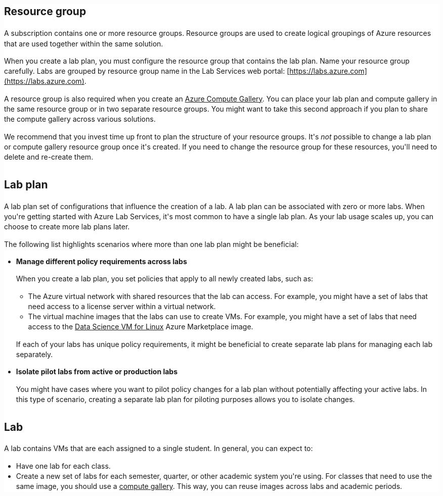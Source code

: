 ## Resource group

A subscription contains one or more resource groups. Resource groups are used to create logical groupings of Azure resources that are used together within the same solution.  

When you create a lab plan, you must configure the resource group that contains the lab plan. Name your resource group carefully.  Labs are grouped by resource group name in the Lab Services web portal: [https://labs.azure.com](https://labs.azure.com).

A resource group is also required when you create an [Azure Compute Gallery](#azure-compute-gallery). You can place your lab plan and compute gallery in the same resource group or in two separate resource groups. You might want to take this second approach if you plan to share the compute gallery across various solutions.

We recommend that you invest time up front to plan the structure of your resource groups.  It's *not* possible to change a lab plan or compute gallery resource group once it's created. If you need to change the resource group for these resources, you'll need to delete and re-create them.

## Lab plan

A lab plan set of configurations that influence the creation of a lab.  A lab plan can be associated with zero or more labs. When you're getting started with Azure Lab Services, it's most common to have a single lab plan. As your lab usage scales up, you can choose to create more lab plans later.

The following list highlights scenarios where more than one lab plan might be beneficial:

- **Manage different policy requirements across labs**

  When you create a lab plan, you set policies that apply to all newly created labs, such as:

  - The Azure virtual network with shared resources that the lab can access. For example, you might have a set of labs that need access to a license server within a virtual network.
  - The virtual machine images that the labs can use to create VMs. For example, you might have a set of labs that need access to the [Data Science VM for Linux](https://azuremarketplace.microsoft.com/marketplace/apps?search=Data%20science%20Virtual%20machine&page=1&filters=microsoft%3Blinux) Azure Marketplace image.

  If each of your labs has unique policy requirements, it might be beneficial to create separate lab plans for managing each lab separately.

- **Isolate pilot labs from active or production labs**
  
  You might have cases where you want to pilot policy changes for a lab plan without potentially affecting your active labs. In this type of scenario, creating a separate lab plan for piloting purposes allows you to isolate changes.

## Lab

A lab contains VMs that are each assigned to a single student.  In general, you can expect to:

- Have one lab for each class.
- Create a new set of labs for each semester, quarter, or other academic system you're using. For classes that need to use the same image, you should use a [compute gallery](#azure-compute-gallery). This way, you can reuse images across labs and academic periods.

